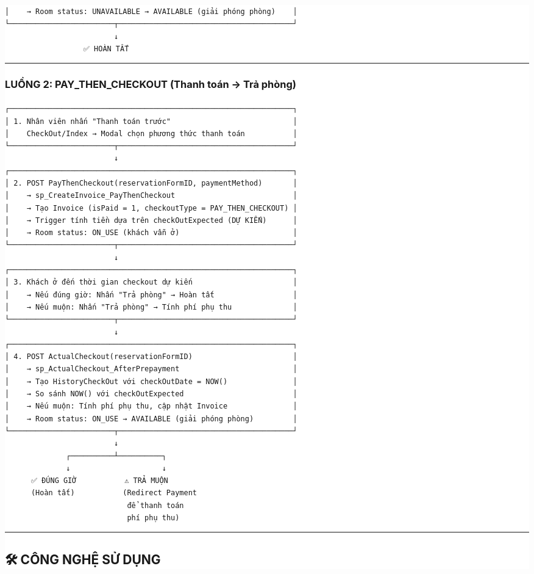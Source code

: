 ```
│    → Room status: UNAVAILABLE → AVAILABLE (giải phóng phòng)    │
└────────────────────────┬────────────────────────────────────────┘
                         ↓
                  ✅ HOÀN TẤT
```

---

### **LUỒNG 2: PAY_THEN_CHECKOUT** (Thanh toán → Trả phòng)

```
┌─────────────────────────────────────────────────────────────────┐
│ 1. Nhân viên nhấn "Thanh toán trước"                            │
│    CheckOut/Index → Modal chọn phương thức thanh toán           │
└────────────────────────┬────────────────────────────────────────┘
                         ↓
┌─────────────────────────────────────────────────────────────────┐
│ 2. POST PayThenCheckout(reservationFormID, paymentMethod)       │
│    → sp_CreateInvoice_PayThenCheckout                           │
│    → Tạo Invoice (isPaid = 1, checkoutType = PAY_THEN_CHECKOUT) │
│    → Trigger tính tiền dựa trên checkOutExpected (DỰ KIẾN)      │
│    → Room status: ON_USE (khách vẫn ở)                          │
└────────────────────────┬────────────────────────────────────────┘
                         ↓
┌─────────────────────────────────────────────────────────────────┐
│ 3. Khách ở đến thời gian checkout dự kiến                       │
│    → Nếu đúng giờ: Nhấn "Trả phòng" → Hoàn tất                  │
│    → Nếu muộn: Nhấn "Trả phòng" → Tính phí phụ thu              │
└────────────────────────┬────────────────────────────────────────┘
                         ↓
┌─────────────────────────────────────────────────────────────────┐
│ 4. POST ActualCheckout(reservationFormID)                       │
│    → sp_ActualCheckout_AfterPrepayment                          │
│    → Tạo HistoryCheckOut với checkOutDate = NOW()               │
│    → So sánh NOW() với checkOutExpected                         │
│    → Nếu muộn: Tính phí phụ thu, cập nhật Invoice               │
│    → Room status: ON_USE → AVAILABLE (giải phóng phòng)         │
└────────────────────────┬────────────────────────────────────────┘
                         ↓
              ┌──────────┴──────────┐
              ↓                     ↓
      ✅ ĐÚNG GIỜ           ⚠️ TRẢ MUỘN
      (Hoàn tất)           (Redirect Payment
                            để thanh toán
                            phí phụ thu)
```

---

## 🛠️ CÔNG NGHỆ SỬ DỤNG
